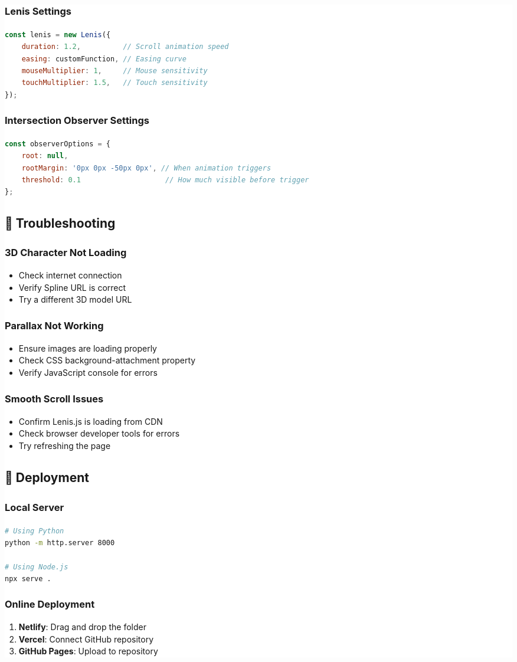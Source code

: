 ### Lenis Settings
```javascript
const lenis = new Lenis({
    duration: 1.2,          // Scroll animation speed
    easing: customFunction, // Easing curve
    mouseMultiplier: 1,     // Mouse sensitivity
    touchMultiplier: 1.5,   // Touch sensitivity
});
```

### Intersection Observer Settings
```javascript
const observerOptions = {
    root: null,
    rootMargin: '0px 0px -50px 0px', // When animation triggers
    threshold: 0.1                    // How much visible before trigger
};
```

## 🐛 Troubleshooting

### 3D Character Not Loading
- Check internet connection
- Verify Spline URL is correct
- Try a different 3D model URL

### Parallax Not Working
- Ensure images are loading properly
- Check CSS background-attachment property
- Verify JavaScript console for errors

### Smooth Scroll Issues
- Confirm Lenis.js is loading from CDN
- Check browser developer tools for errors
- Try refreshing the page

## 🚀 Deployment

### Local Server
```bash
# Using Python
python -m http.server 8000

# Using Node.js
npx serve .
```

### Online Deployment
1. **Netlify**: Drag and drop the folder
2. **Vercel**: Connect GitHub repository
3. **GitHub Pages**: Upload to repository
